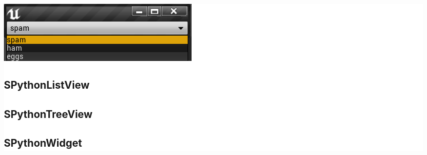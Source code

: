 ![SDetailView](screenshots/slate_SPythonComboBox.png)

## SPythonListView

## SPythonTreeView

## SPythonWidget
